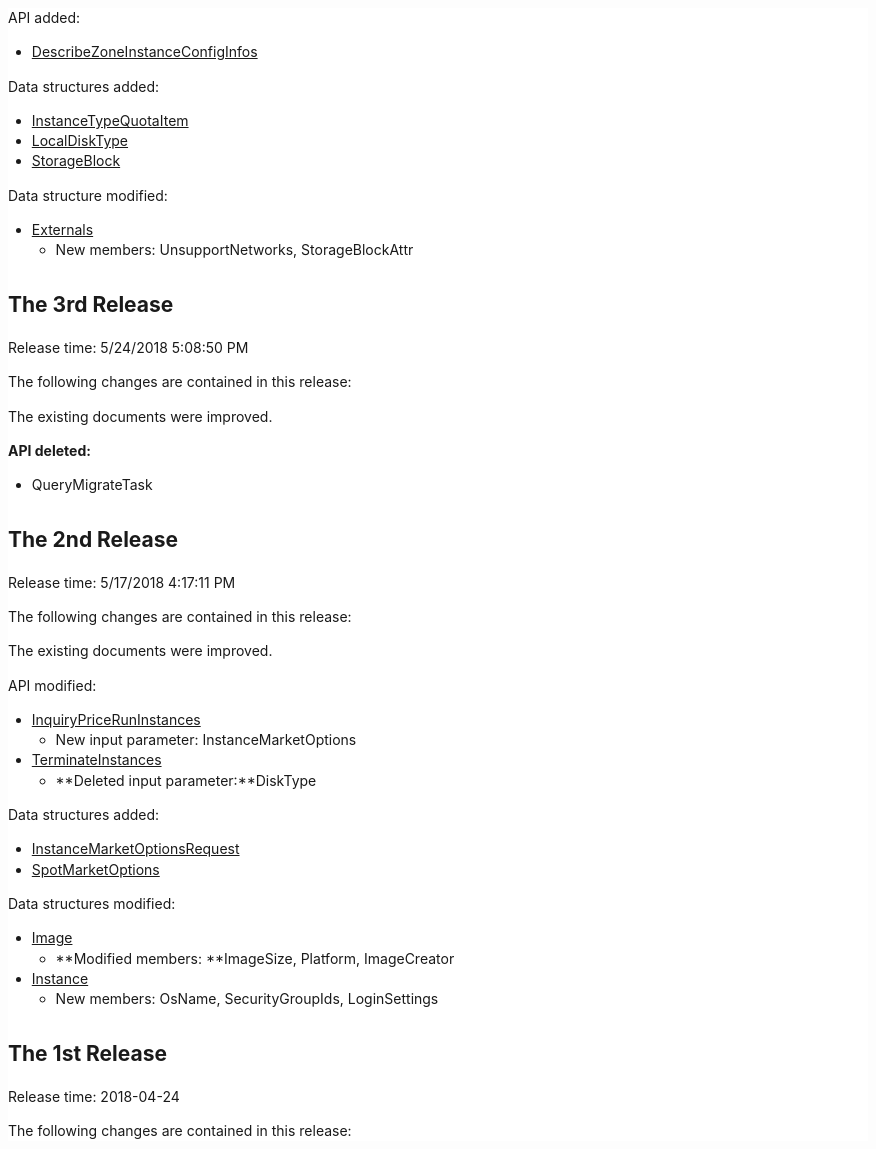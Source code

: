 API added:

* [DescribeZoneInstanceConfigInfos](/document/api/213/#)

Data structures added:

* [InstanceTypeQuotaItem](/document/api/213/##InstanceTypeQuotaItem)
* [LocalDiskType](/document/api/213/##LocalDiskType)
* [StorageBlock](/document/api/213/##StorageBlock)

Data structure modified:

* [Externals](/document/api/213/##Externals)
	* New members: UnsupportNetworks, StorageBlockAttr

## The 3rd Release

Release time: 5/24/2018 5:08:50 PM

The following changes are contained in this release:

The existing documents were improved.

**API deleted:**

* QueryMigrateTask

## The 2nd Release

Release time: 5/17/2018 4:17:11 PM

The following changes are contained in this release:

The existing documents were improved.

API modified:

* [InquiryPriceRunInstances](/document/api/213/#)
	* New input parameter: InstanceMarketOptions
* [TerminateInstances](/document/api/213/#)
	* **Deleted input parameter:**DiskType

Data structures added:

* [InstanceMarketOptionsRequest](/document/api/213/##InstanceMarketOptionsRequest)
* [SpotMarketOptions](/document/api/213/##SpotMarketOptions)

Data structures modified:

* [Image](/document/api/213/##Image)
	* **Modified members: **ImageSize, Platform, ImageCreator
* [Instance](/document/api/213/##Instance)
	* New members: OsName, SecurityGroupIds, LoginSettings

## The 1st Release

Release time: 2018-04-24

The following changes are contained in this release:
